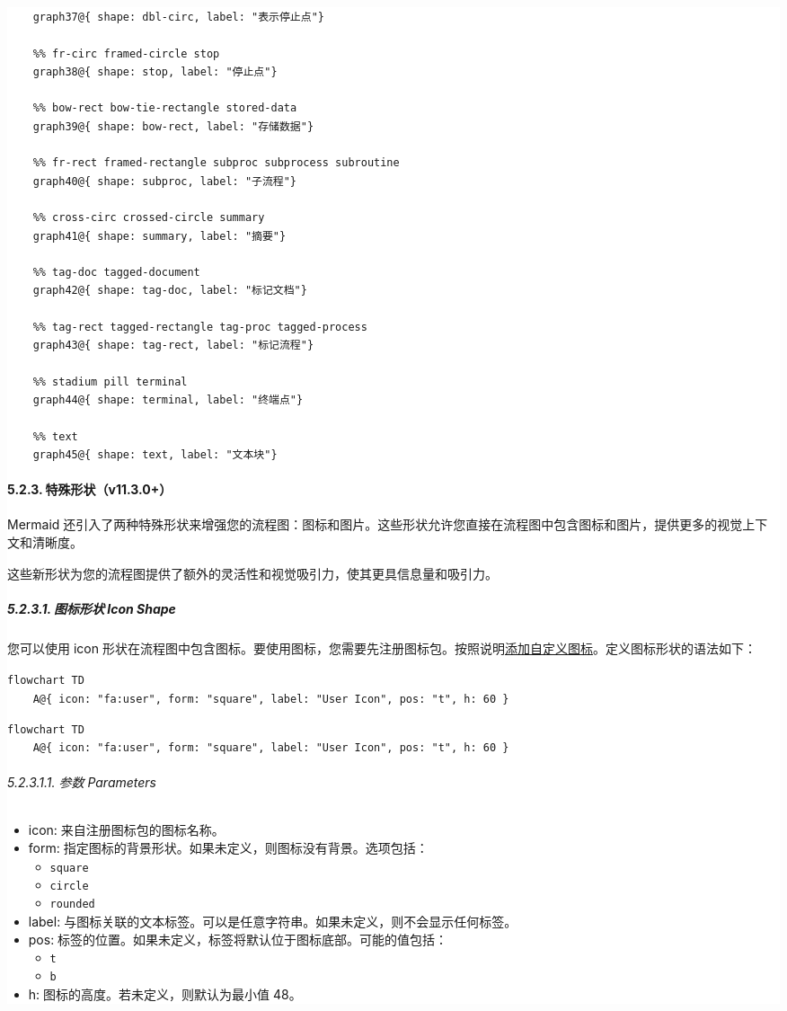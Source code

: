 ```mermaid
    graph37@{ shape: dbl-circ, label: "表示停止点"}

    %% fr-circ framed-circle stop
    graph38@{ shape: stop, label: "停止点"}

    %% bow-rect bow-tie-rectangle stored-data
    graph39@{ shape: bow-rect, label: "存储数据"}

    %% fr-rect framed-rectangle subproc subprocess subroutine
    graph40@{ shape: subproc, label: "子流程"}

    %% cross-circ crossed-circle summary
    graph41@{ shape: summary, label: "摘要"}

    %% tag-doc tagged-document
    graph42@{ shape: tag-doc, label: "标记文档"}

    %% tag-rect tagged-rectangle tag-proc tagged-process
    graph43@{ shape: tag-rect, label: "标记流程"}

    %% stadium pill terminal
    graph44@{ shape: terminal, label: "终端点"}

    %% text
    graph45@{ shape: text, label: "文本块"}
```

#### 5.2.3. 特殊形状（v11.3.0+）

Mermaid 还引入了两种特殊形状来增强您的流程图：图标和图片。这些形状允许您直接在流程图中包含图标和图片，提供更多的视觉上下文和清晰度。

这些新形状为您的流程图提供了额外的灵活性和视觉吸引力，使其更具信息量和吸引力。

##### 5.2.3.1. 图标形状 Icon Shape

您可以使用 icon 形状在流程图中包含图标。要使用图标，您需要先注册图标包。按照说明[添加自定义图标](#52312-注册-icon-包)。定义图标形状的语法如下：

```text
flowchart TD
    A@{ icon: "fa:user", form: "square", label: "User Icon", pos: "t", h: 60 }
```

```mermaid
flowchart TD
    A@{ icon: "fa:user", form: "square", label: "User Icon", pos: "t", h: 60 }
```

###### 5.2.3.1.1. 参数 Parameters

-   icon: 来自注册图标包的图标名称。
-   form: 指定图标的背景形状。如果未定义，则图标没有背景。选项包括：
    -   `square`
    -   `circle`
    -   `rounded`
-   label: 与图标关联的文本标签。可以是任意字符串。如果未定义，则不会显示任何标签。
-   pos: 标签的位置。如果未定义，标签将默认位于图标底部。可能的值包括：
    -   `t`
    -   `b`
-   h: 图标的高度。若未定义，则默认为最小值 48。
